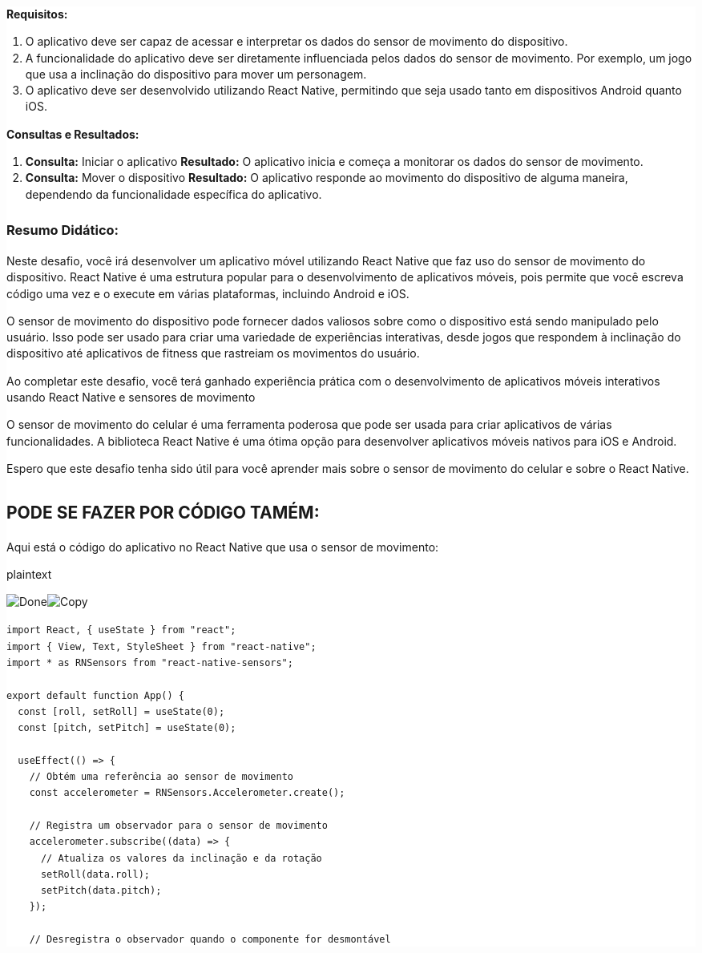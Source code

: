 **Requisitos:**

1. O aplicativo deve ser capaz de acessar e interpretar os dados do sensor de movimento do dispositivo.
2. A funcionalidade do aplicativo deve ser diretamente influenciada pelos dados do sensor de movimento. Por exemplo, um jogo que usa a inclinação do dispositivo para mover um personagem.
3. O aplicativo deve ser desenvolvido utilizando React Native, permitindo que seja usado tanto em dispositivos Android quanto iOS.

**Consultas e Resultados:**

1. **Consulta:** Iniciar o aplicativo **Resultado:** O aplicativo inicia e começa a monitorar os dados do sensor de movimento.
2. **Consulta:** Mover o dispositivo **Resultado:** O aplicativo responde ao movimento do dispositivo de alguma maneira, dependendo da funcionalidade específica do aplicativo.

### **Resumo Didático:**

Neste desafio, você irá desenvolver um aplicativo móvel utilizando React Native que faz uso do sensor de movimento do dispositivo. React Native é uma estrutura popular para o desenvolvimento de aplicativos móveis, pois permite que você escreva código uma vez e o execute em várias plataformas, incluindo Android e iOS.

O sensor de movimento do dispositivo pode fornecer dados valiosos sobre como o dispositivo está sendo manipulado pelo usuário. Isso pode ser usado para criar uma variedade de experiências interativas, desde jogos que respondem à inclinação do dispositivo até aplicativos de fitness que rastreiam os movimentos do usuário.

Ao completar este desafio, você terá ganhado experiência prática com o desenvolvimento de aplicativos móveis interativos usando React Native e sensores de movimento

O sensor de movimento do celular é uma ferramenta poderosa que pode ser usada para criar aplicativos de várias funcionalidades. A biblioteca React Native é uma ótima opção para desenvolver aplicativos móveis nativos para iOS e Android.

Espero que este desafio tenha sido útil para você aprender mais sobre o sensor de movimento do celular e sobre o React Native.



## **PODE SE FAZER POR CÓDIGO TAMÉM:**

Aqui está o código do aplicativo no React Native que usa o sensor de movimento:

plaintext

![Done](chrome-extension://igpdmclhhlcpoindmhkhillbfhdgoegm/b3baca6de20012788f7d.svg)![Copy](chrome-extension://igpdmclhhlcpoindmhkhillbfhdgoegm/7120b68615ebe4b28075.svg)

```plaintext
import React, { useState } from "react";
import { View, Text, StyleSheet } from "react-native";
import * as RNSensors from "react-native-sensors";

export default function App() {
  const [roll, setRoll] = useState(0);
  const [pitch, setPitch] = useState(0);

  useEffect(() => {
    // Obtém uma referência ao sensor de movimento
    const accelerometer = RNSensors.Accelerometer.create();

    // Registra um observador para o sensor de movimento
    accelerometer.subscribe((data) => {
      // Atualiza os valores da inclinação e da rotação
      setRoll(data.roll);
      setPitch(data.pitch);
    });

    // Desregistra o observador quando o componente for desmontável
```